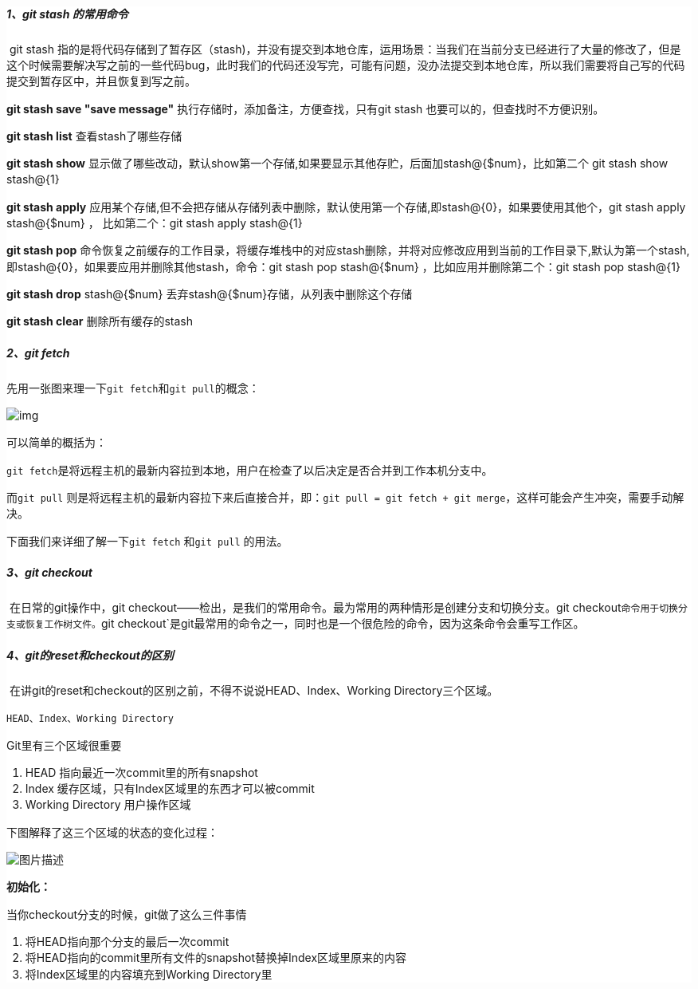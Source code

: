 ##### 1、git stash 的常用命令

​		git stash 指的是将代码存储到了暂存区（stash)，并没有提交到本地仓库，运用场景：当我们在当前分支已经进行了大量的修改了，但是这个时候需要解决写之前的一些代码bug，此时我们的代码还没写完，可能有问题，没办法提交到本地仓库，所以我们需要将自己写的代码提交到暂存区中，并且恢复到写之前。

**git stash save "save message"**       执行存储时，添加备注，方便查找，只有git stash 也要可以的，但查找时不方便识别。

**git stash list**   查看stash了哪些存储

**git stash show**    显示做了哪些改动，默认show第一个存储,如果要显示其他存贮，后面加stash@{$num}，比如第二个 git stash show stash@{1}

**git stash apply**    应用某个存储,但不会把存储从存储列表中删除，默认使用第一个存储,即stash@{0}，如果要使用其他个，git stash apply stash@{$num} ， 比如第二个：git stash apply stash@{1} 

**git stash pop**       命令恢复之前缓存的工作目录，将缓存堆栈中的对应stash删除，并将对应修改应用到当前的工作目录下,默认为第一个stash,即stash@{0}，如果要应用并删除其他stash，命令：git stash pop stash@{$num} ，比如应用并删除第二个：git stash pop stash@{1}

**git stash drop** stash@{$num}     丢弃stash@{$num}存储，从列表中删除这个存储

**git stash clear**   删除所有缓存的stash

##### 2、git fetch

​		先用一张图来理一下`git fetch`和`git pull`的概念：

![img](http://kmknkk.oss-cn-beijing.aliyuncs.com/image/git.jpg)

可以简单的概括为：

`git fetch`是将远程主机的最新内容拉到本地，用户在检查了以后决定是否合并到工作本机分支中。

而`git pull` 则是将远程主机的最新内容拉下来后直接合并，即：`git pull = git fetch + git merge`，这样可能会产生冲突，需要手动解决。

下面我们来详细了解一下`git fetch` 和`git pull` 的用法。 

##### 3、git checkout

​		在日常的git操作中，git checkout——检出，是我们的常用命令。最为常用的两种情形是创建分支和切换分支。git checkout`命令用于切换分支或恢复工作树文件。`git checkout`是git最常用的命令之一，同时也是一个很危险的命令，因为这条命令会重写工作区。

##### 4、git的reset和checkout的区别

​		在讲git的reset和checkout的区别之前，不得不说说HEAD、Index、Working Directory三个区域。

`HEAD、Index、Working Directory`

Git里有三个区域很重要

1. HEAD 指向最近一次commit里的所有snapshot
2. Index 缓存区域，只有Index区域里的东西才可以被commit
3. Working Directory 用户操作区域

下图解释了这三个区域的状态的变化过程：

![图片描述](https://segmentfault.com/img/bVz7pc?w=500&h=411)

**初始化：**

当你checkout分支的时候，git做了这么三件事情

1. 将HEAD指向那个分支的最后一次commit
2. 将HEAD指向的commit里所有文件的snapshot替换掉Index区域里原来的内容
3. 将Index区域里的内容填充到Working Directory里
